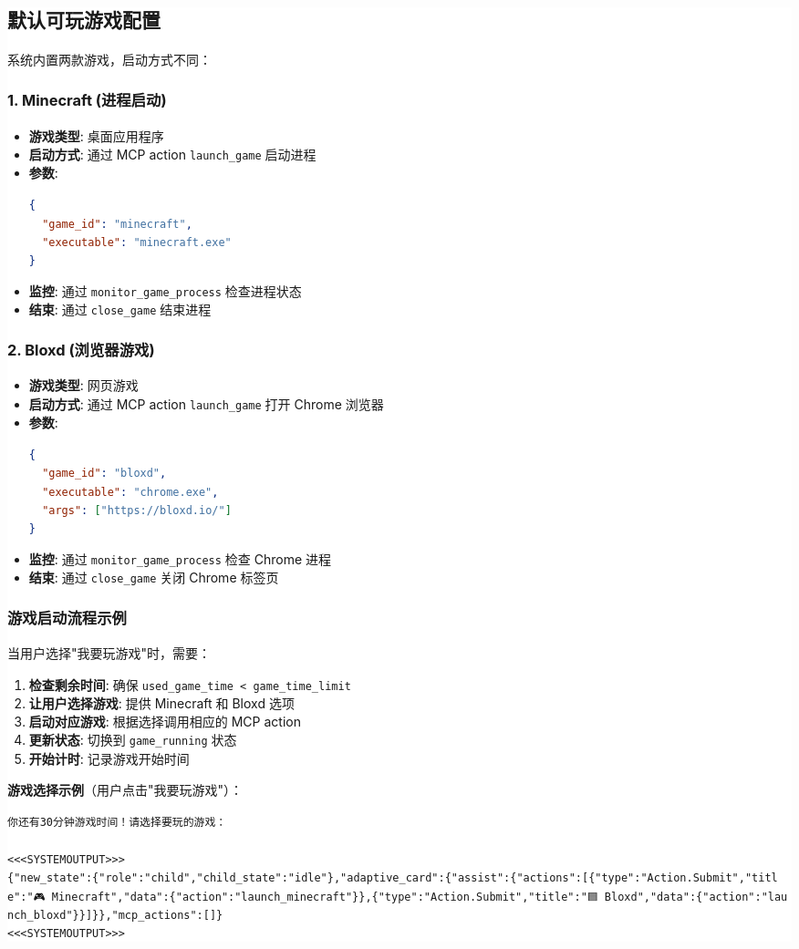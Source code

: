 ## 默认可玩游戏配置

系统内置两款游戏，启动方式不同：

### 1. Minecraft (进程启动)

- **游戏类型**: 桌面应用程序
- **启动方式**: 通过 MCP action `launch_game` 启动进程
- **参数**:
  ```json
  {
    "game_id": "minecraft",
    "executable": "minecraft.exe"
  }
  ```
- **监控**: 通过 `monitor_game_process` 检查进程状态
- **结束**: 通过 `close_game` 结束进程

### 2. Bloxd (浏览器游戏)

- **游戏类型**: 网页游戏
- **启动方式**: 通过 MCP action `launch_game` 打开 Chrome 浏览器
- **参数**:
  ```json
  {
    "game_id": "bloxd",
    "executable": "chrome.exe",
    "args": ["https://bloxd.io/"]
  }
  ```
- **监控**: 通过 `monitor_game_process` 检查 Chrome 进程
- **结束**: 通过 `close_game` 关闭 Chrome 标签页

### 游戏启动流程示例

当用户选择"我要玩游戏"时，需要：

1. **检查剩余时间**: 确保 `used_game_time < game_time_limit`
2. **让用户选择游戏**: 提供 Minecraft 和 Bloxd 选项
3. **启动对应游戏**: 根据选择调用相应的 MCP action
4. **更新状态**: 切换到 `game_running` 状态
5. **开始计时**: 记录游戏开始时间

**游戏选择示例**（用户点击"我要玩游戏"）：

```
你还有30分钟游戏时间！请选择要玩的游戏：

<<<SYSTEMOUTPUT>>>
{"new_state":{"role":"child","child_state":"idle"},"adaptive_card":{"assist":{"actions":[{"type":"Action.Submit","title":"🎮 Minecraft","data":{"action":"launch_minecraft"}},{"type":"Action.Submit","title":"🟦 Bloxd","data":{"action":"launch_bloxd"}}]}},"mcp_actions":[]}
<<<SYSTEMOUTPUT>>>
```
